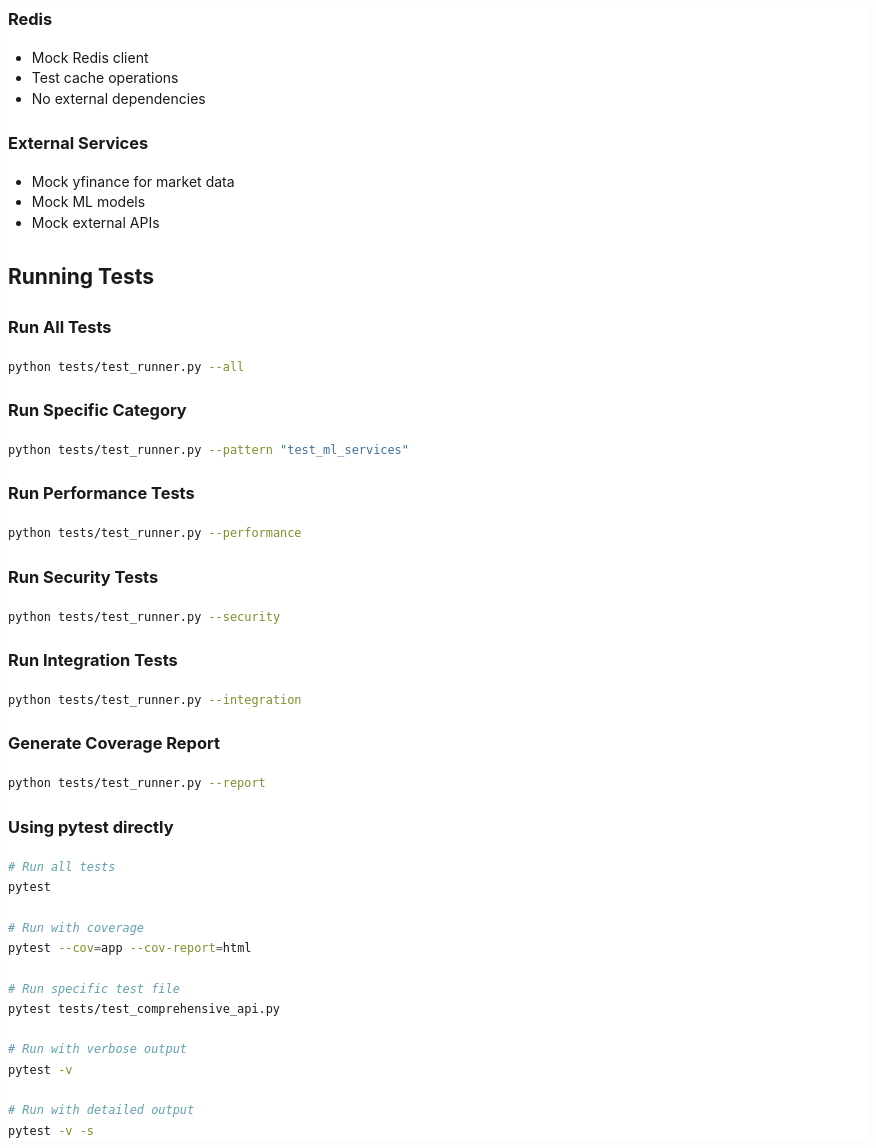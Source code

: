 ### Redis
- Mock Redis client
- Test cache operations
- No external dependencies

### External Services
- Mock yfinance for market data
- Mock ML models
- Mock external APIs

## Running Tests

### Run All Tests
```bash
python tests/test_runner.py --all
```

### Run Specific Category
```bash
python tests/test_runner.py --pattern "test_ml_services"
```

### Run Performance Tests
```bash
python tests/test_runner.py --performance
```

### Run Security Tests
```bash
python tests/test_runner.py --security
```

### Run Integration Tests
```bash
python tests/test_runner.py --integration
```

### Generate Coverage Report
```bash
python tests/test_runner.py --report
```

### Using pytest directly
```bash
# Run all tests
pytest

# Run with coverage
pytest --cov=app --cov-report=html

# Run specific test file
pytest tests/test_comprehensive_api.py

# Run with verbose output
pytest -v

# Run with detailed output
pytest -v -s
```

